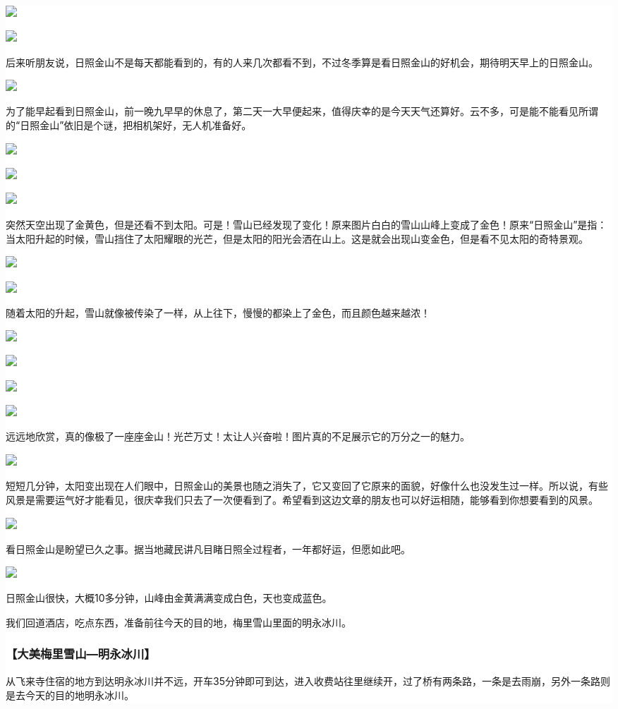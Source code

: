 ![](https://s.tuniu.net/qn/image/bd2f92699110ff446f38de1fdd236e4e/31cfdb15-888a-419c-9620-1531cdd0f013.jpg?imageView2/2/w/800/h/0)

![](https://s.tuniu.net/qn/image/bd2f92699110ff446f38de1fdd236e4e/815fabc4-3e0e-47e6-b697-8049c2beeccd.jpg?imageView2/2/w/800/h/0)

后来听朋友说，日照金山不是每天都能看到的，有的人来几次都看不到，不过冬季算是看日照金山的好机会，期待明天早上的日照金山。

![](https://s.tuniu.net/qn/image/bd2f92699110ff446f38de1fdd236e4e/1a5b2e92-d2c7-462e-bdfd-345b090c29dc.jpg?imageView2/2/w/800/h/0)

为了能早起看到日照金山，前一晚九早早的休息了，第二天一大早便起来，值得庆幸的是今天天气还算好。云不多，可是能不能看见所谓的“日照金山”依旧是个谜，把相机架好，无人机准备好。

![](https://s.tuniu.net/qn/image/bd2f92699110ff446f38de1fdd236e4e/2ff6e2bd-e0df-4682-80d6-4157f89ad77e.jpg?imageView2/2/w/800/h/0)

![](https://s.tuniu.net/qn/image/bd2f92699110ff446f38de1fdd236e4e/9b93476d-39dc-450a-871e-beadc9be754c.jpg?imageView2/2/w/800/h/0)

![](https://s.tuniu.net/qn/image/bd2f92699110ff446f38de1fdd236e4e/951bacda-0e52-46e8-9933-03daa18e3560.jpg?imageView2/2/w/800/h/0)

突然天空出现了金黄色，但是还看不到太阳。可是！雪山已经发现了变化！原来图片白白的雪山山峰上变成了金色！原来“日照金山”是指：当太阳升起的时候，雪山挡住了太阳耀眼的光芒，但是太阳的阳光会洒在山上。这是就会出现山变金色，但是看不见太阳的奇特景观。

![](https://s.tuniu.net/qn/image/bd2f92699110ff446f38de1fdd236e4e/cff65be7-c684-4f14-9365-7107eb00798a.jpg?imageView2/2/w/800/h/0)

![](https://s.tuniu.net/qn/image/bd2f92699110ff446f38de1fdd236e4e/934abfc1-b120-44be-94fd-a60331542f67.jpg?imageView2/2/w/800/h/0)

随着太阳的升起，雪山就像被传染了一样，从上往下，慢慢的都染上了金色，而且颜色越来越浓！

![](https://s.tuniu.net/qn/image/bd2f92699110ff446f38de1fdd236e4e/a91f5e94-be88-4a1a-ab54-2a9371c12de9.jpg?imageView2/2/w/800/h/0)

![](https://s.tuniu.net/qn/image/bd2f92699110ff446f38de1fdd236e4e/b2033c4a-962b-45b3-8f5c-7ec3b39e8c5d.jpg?imageView2/2/w/800/h/0)

![](https://s.tuniu.net/qn/image/bd2f92699110ff446f38de1fdd236e4e/ef9c26af-3f05-4923-b70d-fbf5cbc643d9.jpg?imageView2/2/w/800/h/0)

![](https://s.tuniu.net/qn/image/bd2f92699110ff446f38de1fdd236e4e/e3e3d3dd-2348-4d02-b285-d95fd0ee55b2.jpg?imageView2/2/w/800/h/0)

远远地欣赏，真的像极了一座座金山！光芒万丈！太让人兴奋啦！图片真的不足展示它的万分之一的魅力。

![](https://s.tuniu.net/qn/image/bd2f92699110ff446f38de1fdd236e4e/ada26745-cc76-4426-aab4-efa02af7725f.jpg?imageView2/2/w/800/h/0)

短短几分钟，太阳变出现在人们眼中，日照金山的美景也随之消失了，它又变回了它原来的面貌，好像什么也没发生过一样。所以说，有些风景是需要运气好才能看见，很庆幸我们只去了一次便看到了。希望看到这边文章的朋友也可以好运相随，能够看到你想要看到的风景。

![](https://s.tuniu.net/qn/image/bd2f92699110ff446f38de1fdd236e4e/c0185419-049b-48e2-906b-719dd7d56c8e.jpg?imageView2/2/w/800/h/0)

看日照金山是盼望已久之事。据当地藏民讲凡目睹日照全过程者，一年都好运，但愿如此吧。

![](https://s.tuniu.net/qn/image/bd2f92699110ff446f38de1fdd236e4e/33c73888-e90b-483a-a005-2997c00766cd.jpg?imageView2/2/w/800/h/0)

日照金山很快，大概10多分钟，山峰由金黄满满变成白色，天也变成蓝色。

我们回道酒店，吃点东西，准备前往今天的目的地，梅里雪山里面的明永冰川。

### 【大美梅里雪山—明永冰川】

从飞来寺住宿的地方到达明永冰川并不远，开车35分钟即可到达，进入收费站往里继续开，过了桥有两条路，一条是去雨崩，另外一条路则是去今天的目的地明永冰川。
